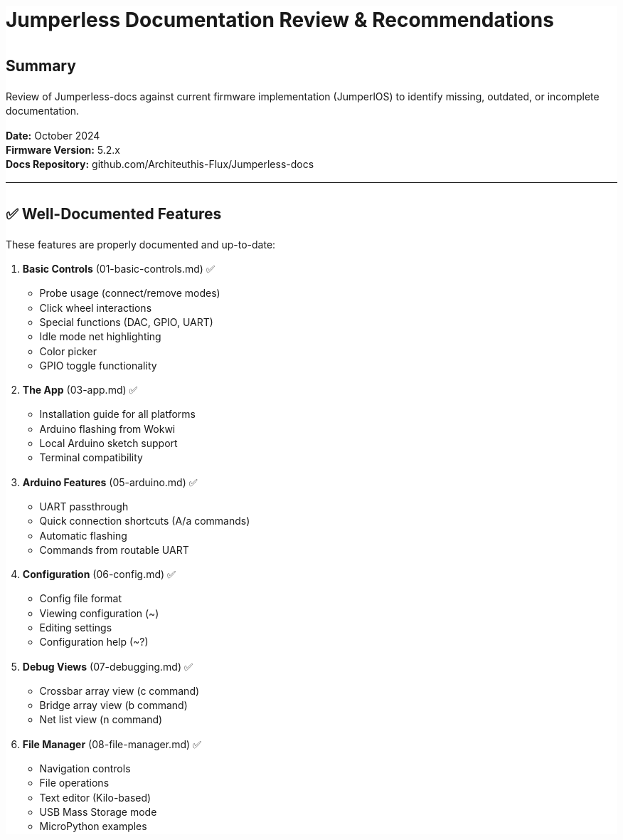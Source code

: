 # Jumperless Documentation Review & Recommendations

## Summary

Review of Jumperless-docs against current firmware implementation (JumperlOS) to identify missing, outdated, or incomplete documentation.

**Date:** October 2024  
**Firmware Version:** 5.2.x  
**Docs Repository:** github.com/Architeuthis-Flux/Jumperless-docs

---

## ✅ Well-Documented Features

These features are properly documented and up-to-date:

1. **Basic Controls** (01-basic-controls.md) ✅
   - Probe usage (connect/remove modes)
   - Click wheel interactions
   - Special functions (DAC, GPIO, UART)
   - Idle mode net highlighting
   - Color picker
   - GPIO toggle functionality

2. **The App** (03-app.md) ✅
   - Installation guide for all platforms
   - Arduino flashing from Wokwi
   - Local Arduino sketch support
   - Terminal compatibility

3. **Arduino Features** (05-arduino.md) ✅
   - UART passthrough
   - Quick connection shortcuts (A/a commands)
   - Automatic flashing
   - Commands from routable UART

4. **Configuration** (06-config.md) ✅
   - Config file format
   - Viewing configuration (~)
   - Editing settings
   - Configuration help (~?)

5. **Debug Views** (07-debugging.md) ✅
   - Crossbar array view (c command)
   - Bridge array view (b command)
   - Net list view (n command)

6. **File Manager** (08-file-manager.md) ✅
   - Navigation controls
   - File operations
   - Text editor (Kilo-based)
   - USB Mass Storage mode
   - MicroPython examples
